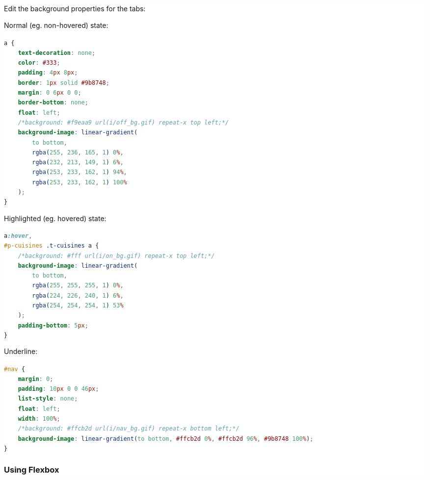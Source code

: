 Edit the background properties for the tabs:

Normal (eg. non-hovered) state:

```css
a {
	text-decoration: none;
	color: #333;
	padding: 4px 8px;
	border: 1px solid #9b8748;
	margin: 0 6px 0 0;
	border-bottom: none;
	float: left;
	/*background: #f9eaa9 url(i/off_bg.gif) repeat-x top left;*/
	background-image: linear-gradient(
		to bottom,
		rgba(255, 236, 165, 1) 0%,
		rgba(232, 213, 149, 1) 6%,
		rgba(253, 233, 162, 1) 94%,
		rgba(253, 233, 162, 1) 100%
	);
}
```

Highlighted (eg. hovered) state:

```css
a:hover,
#p-cuisines .t-cuisines a {
	/*background: #fff url(i/on_bg.gif) repeat-x top left;*/
	background-image: linear-gradient(
		to bottom,
		rgba(255, 255, 255, 1) 0%,
		rgba(224, 226, 240, 1) 6%,
		rgba(254, 254, 254, 1) 53%
	);
	padding-bottom: 5px;
}
```

Underline:

```css
#nav {
	margin: 0;
	padding: 10px 0 0 46px;
	list-style: none;
	float: left;
	width: 100%;
	/*background: #ffcb2d url(i/nav_bg.gif) repeat-x bottom left;*/
	background-image: linear-gradient(to bottom, #ffcb2d 0%, #ffcb2d 96%, #9b8748 100%);
}
```

### Using Flexbox
